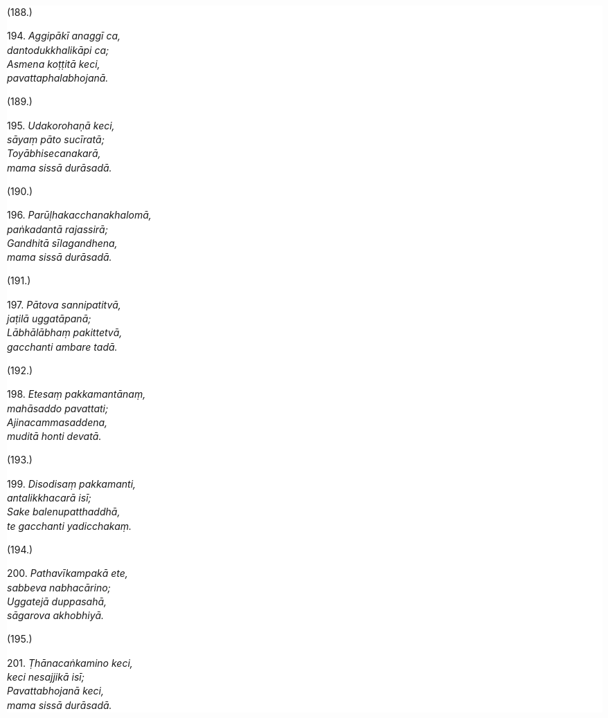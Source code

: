 
(188.)

194\. _Aggipākī anaggī ca,_  
_dantodukkhalikāpi ca;_  
_Asmena koṭṭitā keci,_  
_pavattaphalabhojanā._  


(189.)

195\. _Udakorohaṇā keci,_  
_sāyaṃ pāto sucīratā;_  
_Toyābhisecanakarā,_  
_mama sissā durāsadā._  


(190.)

196\. _Parūḷhakacchanakhalomā,_  
_paṅkadantā rajassirā;_  
_Gandhitā sīlagandhena,_  
_mama sissā durāsadā._  


(191.)

197\. _Pātova sannipatitvā,_  
_jaṭilā uggatāpanā;_  
_Lābhālābhaṃ pakittetvā,_  
_gacchanti ambare tadā._  


(192.)

198\. _Etesaṃ pakkamantānaṃ,_  
_mahāsaddo pavattati;_  
_Ajinacammasaddena,_  
_muditā honti devatā._  


(193.)

199\. _Disodisaṃ pakkamanti,_  
_antalikkhacarā isī;_  
_Sake balenupatthaddhā,_  
_te gacchanti yadicchakaṃ._  


(194.)

200\. _Pathavīkampakā ete,_  
_sabbeva nabhacārino;_  
_Uggatejā duppasahā,_  
_sāgarova akhobhiyā._  


(195.)

201\. _Ṭhānacaṅkamino keci,_  
_keci nesajjikā isī;_  
_Pavattabhojanā keci,_  
_mama sissā durāsadā._  
